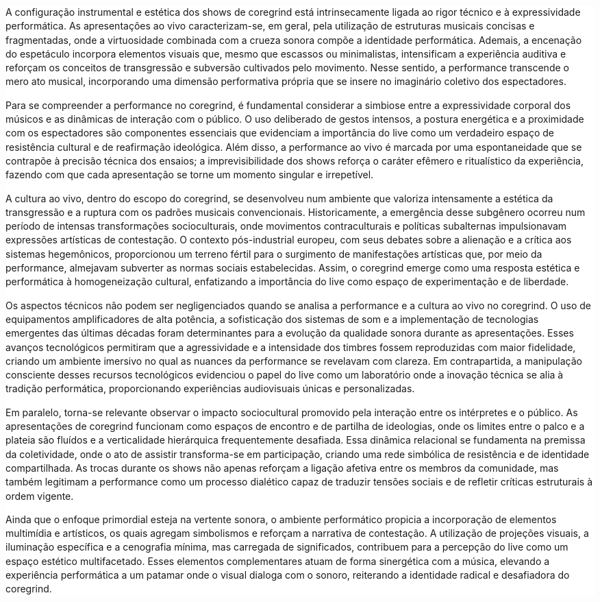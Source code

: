 A configuração instrumental e estética dos shows de coregrind está intrinsecamente ligada ao rigor
técnico e à expressividade performática. As apresentações ao vivo caracterizam-se, em geral, pela
utilização de estruturas musicais concisas e fragmentadas, onde a virtuosidade combinada com a
crueza sonora compõe a identidade performática. Ademais, a encenação do espetáculo incorpora
elementos visuais que, mesmo que escassos ou minimalistas, intensificam a experiência auditiva e
reforçam os conceitos de transgressão e subversão cultivados pelo movimento. Nesse sentido, a
performance transcende o mero ato musical, incorporando uma dimensão performativa própria que se
insere no imaginário coletivo dos espectadores.

Para se compreender a performance no coregrind, é fundamental considerar a simbiose entre a
expressividade corporal dos músicos e as dinâmicas de interação com o público. O uso deliberado de
gestos intensos, a postura energética e a proximidade com os espectadores são componentes essenciais
que evidenciam a importância do live como um verdadeiro espaço de resistência cultural e de
reafirmação ideológica. Além disso, a performance ao vivo é marcada por uma espontaneidade que se
contrapõe à precisão técnica dos ensaios; a imprevisibilidade dos shows reforça o caráter efêmero e
ritualístico da experiência, fazendo com que cada apresentação se torne um momento singular e
irrepetível.

A cultura ao vivo, dentro do escopo do coregrind, se desenvolveu num ambiente que valoriza
intensamente a estética da transgressão e a ruptura com os padrões musicais convencionais.
Historicamente, a emergência desse subgênero ocorreu num período de intensas transformações
socioculturais, onde movimentos contraculturais e políticas subalternas impulsionavam expressões
artísticas de contestação. O contexto pós-industrial europeu, com seus debates sobre a alienação e a
crítica aos sistemas hegemônicos, proporcionou um terreno fértil para o surgimento de manifestações
artísticas que, por meio da performance, almejavam subverter as normas sociais estabelecidas. Assim,
o coregrind emerge como uma resposta estética e performática à homogeneização cultural, enfatizando
a importância do live como espaço de experimentação e de liberdade.

Os aspectos técnicos não podem ser negligenciados quando se analisa a performance e a cultura ao
vivo no coregrind. O uso de equipamentos amplificadores de alta potência, a sofisticação dos
sistemas de som e a implementação de tecnologias emergentes das últimas décadas foram determinantes
para a evolução da qualidade sonora durante as apresentações. Esses avanços tecnológicos permitiram
que a agressividade e a intensidade dos timbres fossem reproduzidas com maior fidelidade, criando um
ambiente imersivo no qual as nuances da performance se revelavam com clareza. Em contrapartida, a
manipulação consciente desses recursos tecnológicos evidenciou o papel do live como um laboratório
onde a inovação técnica se alia à tradição performática, proporcionando experiências audiovisuais
únicas e personalizadas.

Em paralelo, torna-se relevante observar o impacto sociocultural promovido pela interação entre os
intérpretes e o público. As apresentações de coregrind funcionam como espaços de encontro e de
partilha de ideologias, onde os limites entre o palco e a plateia são fluídos e a verticalidade
hierárquica frequentemente desafiada. Essa dinâmica relacional se fundamenta na premissa da
coletividade, onde o ato de assistir transforma-se em participação, criando uma rede simbólica de
resistência e de identidade compartilhada. As trocas durante os shows não apenas reforçam a ligação
afetiva entre os membros da comunidade, mas também legitimam a performance como um processo
dialético capaz de traduzir tensões sociais e de refletir críticas estruturais à ordem vigente.

Ainda que o enfoque primordial esteja na vertente sonora, o ambiente performático propicia a
incorporação de elementos multimídia e artísticos, os quais agregam simbolismos e reforçam a
narrativa de contestação. A utilização de projeções visuais, a iluminação específica e a cenografia
mínima, mas carregada de significados, contribuem para a percepção do live como um espaço estético
multifacetado. Esses elementos complementares atuam de forma sinergética com a música, elevando a
experiência performática a um patamar onde o visual dialoga com o sonoro, reiterando a identidade
radical e desafiadora do coregrind.
